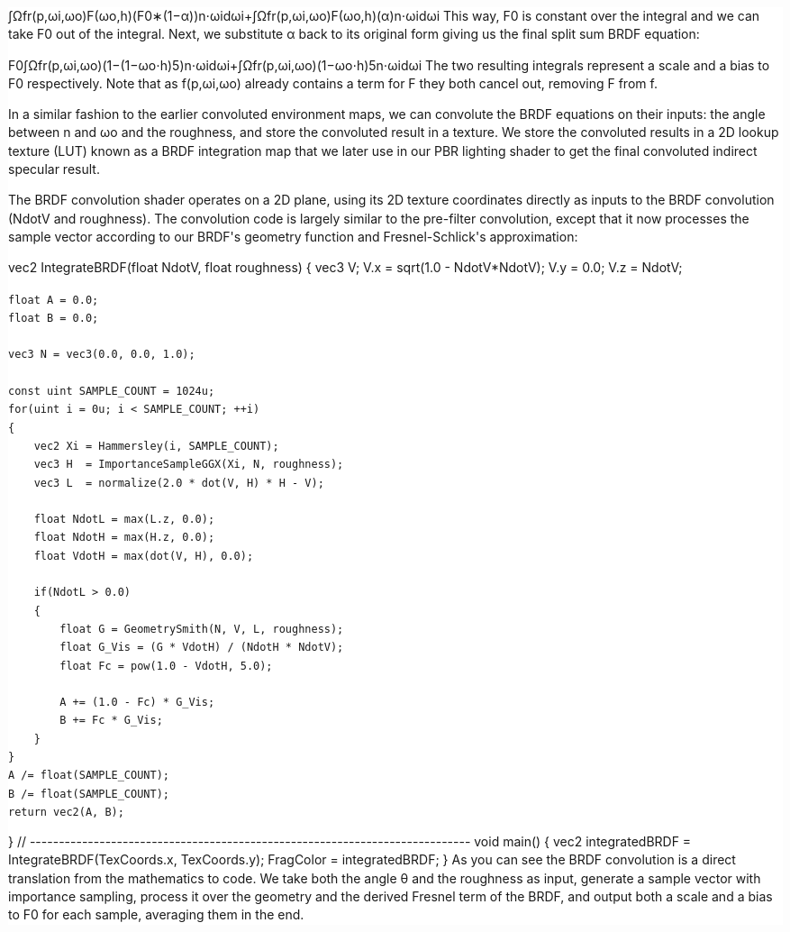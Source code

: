 ∫Ωfr(p,ωi,ωo)F(ωo,h)(F0∗(1−α))n⋅ωidωi+∫Ωfr(p,ωi,ωo)F(ωo,h)(α)n⋅ωidωi
This way, F0 is constant over the integral and we can take F0 out of the integral. Next, we substitute α back to its original form giving us the final split sum BRDF equation:

F0∫Ωfr(p,ωi,ωo)(1−(1−ωo⋅h)5)n⋅ωidωi+∫Ωfr(p,ωi,ωo)(1−ωo⋅h)5n⋅ωidωi
The two resulting integrals represent a scale and a bias to F0 respectively. Note that as f(p,ωi,ωo) already contains a term for F they both cancel out, removing F from f.

In a similar fashion to the earlier convoluted environment maps, we can convolute the BRDF equations on their inputs: the angle between n and ωo and the roughness, and store the convoluted result in a texture. We store the convoluted results in a 2D lookup texture (LUT) known as a BRDF integration map that we later use in our PBR lighting shader to get the final convoluted indirect specular result.

The BRDF convolution shader operates on a 2D plane, using its 2D texture coordinates directly as inputs to the BRDF convolution (NdotV and roughness). The convolution code is largely similar to the pre-filter convolution, except that it now processes the sample vector according to our BRDF's geometry function and Fresnel-Schlick's approximation:

          
vec2 IntegrateBRDF(float NdotV, float roughness)
{
    vec3 V;
    V.x = sqrt(1.0 - NdotV*NdotV);
    V.y = 0.0;
    V.z = NdotV;

    float A = 0.0;
    float B = 0.0;

    vec3 N = vec3(0.0, 0.0, 1.0);

    const uint SAMPLE_COUNT = 1024u;
    for(uint i = 0u; i < SAMPLE_COUNT; ++i)
    {
        vec2 Xi = Hammersley(i, SAMPLE_COUNT);
        vec3 H  = ImportanceSampleGGX(Xi, N, roughness);
        vec3 L  = normalize(2.0 * dot(V, H) * H - V);

        float NdotL = max(L.z, 0.0);
        float NdotH = max(H.z, 0.0);
        float VdotH = max(dot(V, H), 0.0);

        if(NdotL > 0.0)
        {
            float G = GeometrySmith(N, V, L, roughness);
            float G_Vis = (G * VdotH) / (NdotH * NdotV);
            float Fc = pow(1.0 - VdotH, 5.0);

            A += (1.0 - Fc) * G_Vis;
            B += Fc * G_Vis;
        }
    }
    A /= float(SAMPLE_COUNT);
    B /= float(SAMPLE_COUNT);
    return vec2(A, B);
}
// ----------------------------------------------------------------------------
void main() 
{
    vec2 integratedBRDF = IntegrateBRDF(TexCoords.x, TexCoords.y);
    FragColor = integratedBRDF;
}
As you can see the BRDF convolution is a direct translation from the mathematics to code. We take both the angle θ and the roughness as input, generate a sample vector with importance sampling, process it over the geometry and the derived Fresnel term of the BRDF, and output both a scale and a bias to F0 for each sample, averaging them in the end.
